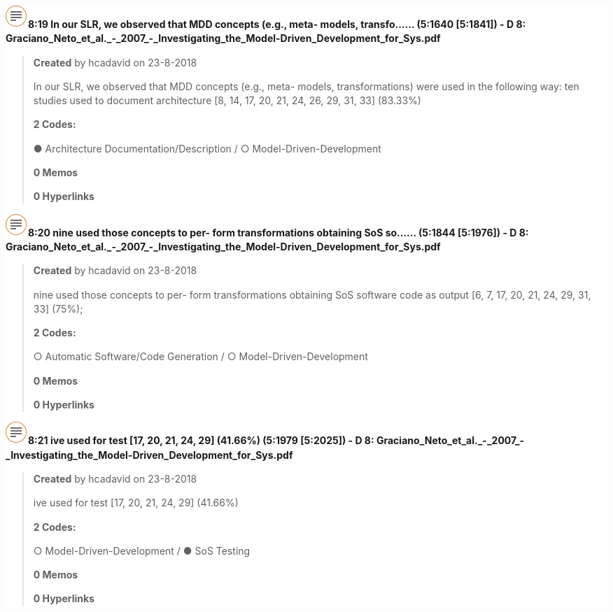 ![](./img/media/image1.png)**8:19 In
our SLR, we observed that MDD concepts (e.g., meta- models,
transfo...... (5:1640 \[5:1841\]) - D 8:
Graciano\_Neto\_et\_al.\_-\_2007\_-\_Investigating\_the\_Model-Driven\_Development\_for\_Sys.pdf**

> **Created** by hcadavid on 23-8-2018
>
> In our SLR, we observed that MDD concepts (e.g., meta- models,
> transformations) were used in the following way: ten studies used to
> document architecture \[8, 14, 17, 20, 21, 24, 26, 29, 31, 33\]
> (83.33%)
>
> **2 Codes:**
>
> ● Architecture Documentation/Description / ○ Model-Driven-Development
>
> **0 Memos**
>
> **0 Hyperlinks**

![](./img/media/image1.png)**8:20 nine
used those concepts to per- form transformations obtaining SoS so......
(5:1844 \[5:1976\]) - D 8:
Graciano\_Neto\_et\_al.\_-\_2007\_-\_Investigating\_the\_Model-Driven\_Development\_for\_Sys.pdf**

> **Created** by hcadavid on 23-8-2018
>
> nine used those concepts to per- form transformations obtaining SoS
> software code as output \[6, 7, 17, 20, 21, 24, 29, 31, 33\] (75%);
>
> **2 Codes:**
>
> ○ Automatic Software/Code Generation / ○ Model-Driven-Development
>
> **0 Memos**
>
> **0 Hyperlinks**

![](./img/media/image1.png)**8:21 ive
used for test \[17, 20, 21, 24, 29\] (41.66%) (5:1979 \[5:2025\]) - D 8:
Graciano\_Neto\_et\_al.\_-\_2007\_-\_Investigating\_the\_Model-Driven\_Development\_for\_Sys.pdf**

> **Created** by hcadavid on 23-8-2018
>
> ive used for test \[17, 20, 21, 24, 29\] (41.66%)
>
> **2 Codes:**
>
> ○ Model-Driven-Development / ● SoS Testing
>
> **0 Memos**
>
> **0 Hyperlinks**
